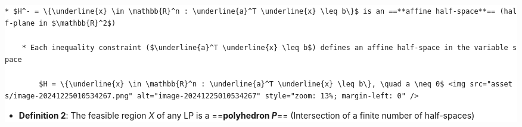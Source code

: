 	* $H^- = \{\underline{x} \in \mathbb{R}^n : \underline{a}^T \underline{x} \leq b\}$ is an ==**affine half-space**== (half-plane in $\mathbb{R}^2$)

		* Each inequality constraint ($\underline{a}^T \underline{x} \leq b$) defines an affine half-space in the variable space

			$H = \{\underline{x} \in \mathbb{R}^n : \underline{a}^T \underline{x} \leq b\}, \quad a \neq 0$	<img src="assets/image-20241225010534267.png" alt="image-20241225010534267" style="zoom: 13%; margin-left: 0" />

* **Definition 2**: The feasible region $X$ of any LP is a ==**polyhedron $P$**== (Intersection of a finite number of half-spaces) 
